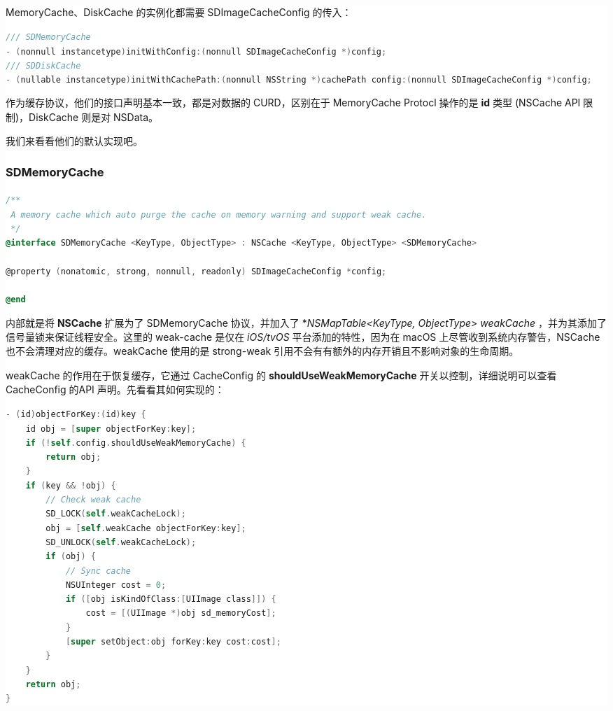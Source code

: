 MemoryCache、DiskCache 的实例化都需要 SDImageCacheConfig 的传入：

```objective-c
/// SDMemoryCache
- (nonnull instancetype)initWithConfig:(nonnull SDImageCacheConfig *)config;
/// SDDiskCache
- (nullable instancetype)initWithCachePath:(nonnull NSString *)cachePath config:(nonnull SDImageCacheConfig *)config;
```

作为缓存协议，他们的接口声明基本一致，都是对数据的 CURD，区别在于 MemoryCache Protocl 操作的是 **id** 类型 (NSCache API 限制)，DiskCache 则是对 NSData。

我们来看看他们的默认实现吧。

### SDMemoryCache

```objective-c
/**
 A memory cache which auto purge the cache on memory warning and support weak cache.
 */
@interface SDMemoryCache <KeyType, ObjectType> : NSCache <KeyType, ObjectType> <SDMemoryCache>

@property (nonatomic, strong, nonnull, readonly) SDImageCacheConfig *config;

@end
```

内部就是将 **NSCache** 扩展为了 SDMemoryCache 协议，并加入了 **NSMapTable<KeyType, ObjectType> *weakCache** ，并为其添加了信号量锁来保证线程安全。这里的 weak-cache 是仅在 *iOS/tvOS* 平台添加的特性，因为在 macOS 上尽管收到系统内存警告，NSCache 也不会清理对应的缓存。weakCache 使用的是 strong-weak 引用不会有有额外的内存开销且不影响对象的生命周期。

weakCache 的作用在于恢复缓存，它通过 CacheConfig 的 **shouldUseWeakMemoryCache** 开关以控制，详细说明可以查看 CacheConfig 的API 声明。先看看其如何实现的：

```objective-c
- (id)objectForKey:(id)key {
    id obj = [super objectForKey:key];
    if (!self.config.shouldUseWeakMemoryCache) {
        return obj;
    }
    if (key && !obj) {
        // Check weak cache
        SD_LOCK(self.weakCacheLock);
        obj = [self.weakCache objectForKey:key];
        SD_UNLOCK(self.weakCacheLock);
        if (obj) {
            // Sync cache
            NSUInteger cost = 0;
            if ([obj isKindOfClass:[UIImage class]]) {
                cost = [(UIImage *)obj sd_memoryCost];
            }
            [super setObject:obj forKey:key cost:cost];
        }
    }
    return obj;
}
```

